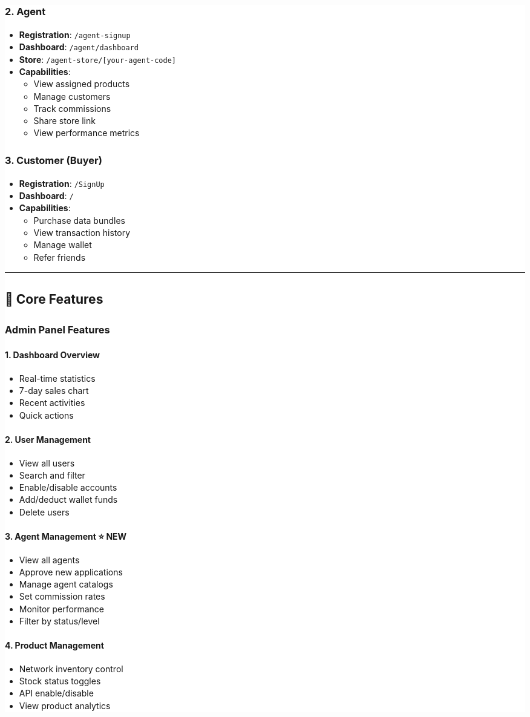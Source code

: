 ### 2. Agent
- **Registration**: `/agent-signup`
- **Dashboard**: `/agent/dashboard`
- **Store**: `/agent-store/[your-agent-code]`
- **Capabilities**:
  - View assigned products
  - Manage customers
  - Track commissions
  - Share store link
  - View performance metrics

### 3. Customer (Buyer)
- **Registration**: `/SignUp`
- **Dashboard**: `/`
- **Capabilities**:
  - Purchase data bundles
  - View transaction history
  - Manage wallet
  - Refer friends

---

## 🎯 Core Features

### Admin Panel Features

#### 1. Dashboard Overview
- Real-time statistics
- 7-day sales chart
- Recent activities
- Quick actions

#### 2. User Management
- View all users
- Search and filter
- Enable/disable accounts
- Add/deduct wallet funds
- Delete users

#### 3. Agent Management ⭐ NEW
- View all agents
- Approve new applications
- Manage agent catalogs
- Set commission rates
- Monitor performance
- Filter by status/level

#### 4. Product Management
- Network inventory control
- Stock status toggles
- API enable/disable
- View product analytics
